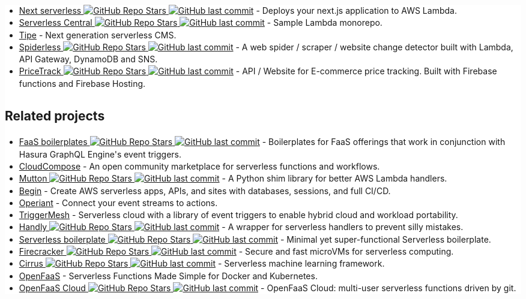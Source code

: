 - [Next serverless ![GitHub Repo Stars](https://img.shields.io/github/stars/cyrilwanner/next-serverless) ![GitHub last commit](https://img.shields.io/github/last-commit/cyrilwanner/next-serverless)](https://github.com/cyrilwanner/next-serverless) - Deploys your next.js application to AWS Lambda.
- [Serverless Central ![GitHub Repo Stars](https://img.shields.io/github/stars/zotoio/serverless-central) ![GitHub last commit](https://img.shields.io/github/last-commit/zotoio/serverless-central)](https://github.com/zotoio/serverless-central) - Sample Lambda monorepo.
- [Tipe](https://tipe.io) - Next generation serverless CMS.
- [Spiderless ![GitHub Repo Stars](https://img.shields.io/github/stars/slashbit/spider-less) ![GitHub last commit](https://img.shields.io/github/last-commit/slashbit/spider-less)](https://github.com/slashbit/spider-less) - A web spider / scraper / website change detector built with Lambda, API Gateway, DynamoDB and SNS.
- [PriceTrack ![GitHub Repo Stars](https://img.shields.io/github/stars/duyetdev/pricetrack) ![GitHub last commit](https://img.shields.io/github/last-commit/duyetdev/pricetrack)](https://github.com/duyetdev/pricetrack) - API / Website for E-commerce price tracking. Built with Firebase functions and Firebase Hosting.

## Related projects

- [FaaS boilerplates ![GitHub Repo Stars](https://img.shields.io/github/stars/hasura/cloud-functions-boilerplates) ![GitHub last commit](https://img.shields.io/github/last-commit/hasura/cloud-functions-boilerplates)](https://github.com/hasura/cloud-functions-boilerplates) - Boilerplates for FaaS offerings that work in conjunction with Hasura GraphQL Engine's event triggers.
- [CloudCompose](https://cloudcompose.io) - An open community marketplace for serverless functions and workflows.
- [Mutton ![GitHub Repo Stars](https://img.shields.io/github/stars/hmngwy/mutton) ![GitHub last commit](https://img.shields.io/github/last-commit/hmngwy/mutton)](https://github.com/hmngwy/mutton) - A Python shim library for better AWS Lambda handlers.
- [Begin](https://begin.com) - Create AWS serverless apps, APIs, and sites with databases, sessions, and full CI/CD.
- [Operiant](https://operiant.com) - Connect your event streams to actions.
- [TriggerMesh](https://triggermesh.com) - Serverless cloud with a library of event triggers to enable hybrid cloud and workload portability.
- [Handly ![GitHub Repo Stars](https://img.shields.io/github/stars/harijoe/handly) ![GitHub last commit](https://img.shields.io/github/last-commit/harijoe/handly)](https://github.com/harijoe/handly) - A wrapper for serverless handlers to prevent silly mistakes.
- [Serverless boilerplate ![GitHub Repo Stars](https://img.shields.io/github/stars/harijoe/serverless-boilerplate) ![GitHub last commit](https://img.shields.io/github/last-commit/harijoe/serverless-boilerplate)](https://github.com/harijoe/serverless-boilerplate) - Minimal yet super-functional Serverless boilerplate.
- [Firecracker ![GitHub Repo Stars](https://img.shields.io/github/stars/firecracker-microvm/firecracker) ![GitHub last commit](https://img.shields.io/github/last-commit/firecracker-microvm/firecracker)](https://github.com/firecracker-microvm/firecracker) - Secure and fast microVMs for serverless computing.
- [Cirrus ![GitHub Repo Stars](https://img.shields.io/github/stars/ucbrise/cirrus) ![GitHub last commit](https://img.shields.io/github/last-commit/ucbrise/cirrus)](https://github.com/ucbrise/cirrus) - Serverless machine learning framework.
- [OpenFaaS](https://docs.openfaas.com/) - Serverless Functions Made Simple for Docker and Kubernetes.
- [OpenFaaS Cloud ![GitHub Repo Stars](https://img.shields.io/github/stars/openfaas/openfaas-cloud) ![GitHub last commit](https://img.shields.io/github/last-commit/openfaas/openfaas-cloud)](https://github.com/openfaas/openfaas-cloud) - OpenFaaS Cloud: multi-user serverless functions driven by git.
